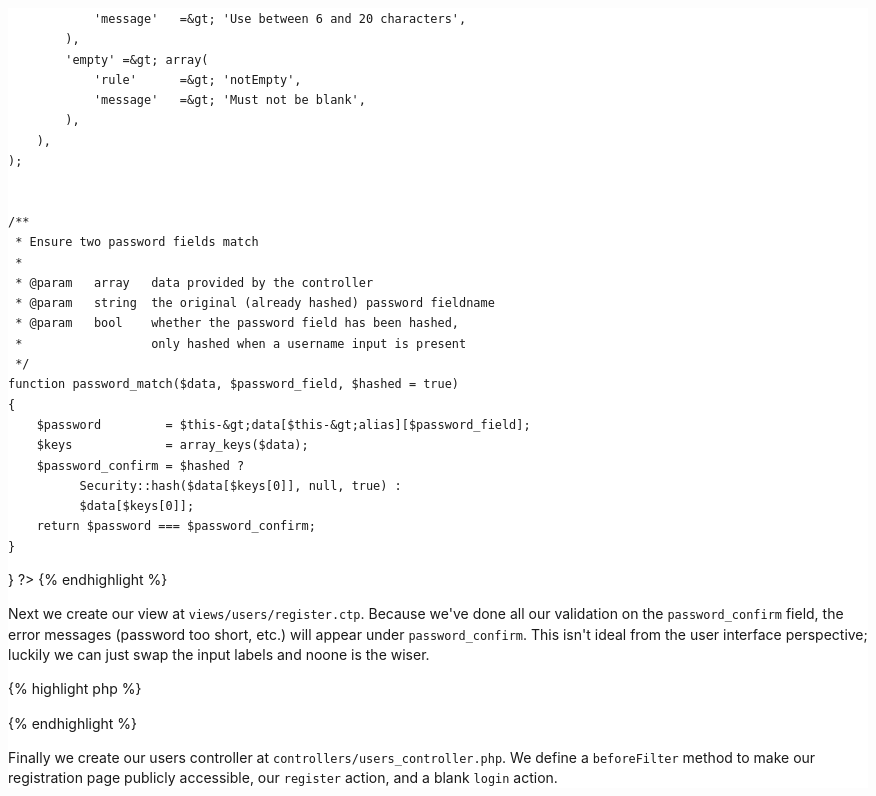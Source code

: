                 'message'   =&gt; 'Use between 6 and 20 characters',
            ),
            'empty' =&gt; array(
                'rule'      =&gt; 'notEmpty',
                'message'   =&gt; 'Must not be blank',
            ),
        ),
    );
    

    /**
     * Ensure two password fields match
     *
     * @param   array   data provided by the controller
     * @param   string  the original (already hashed) password fieldname
     * @param   bool    whether the password field has been hashed,
     *                  only hashed when a username input is present
     */
    function password_match($data, $password_field, $hashed = true)
    {        
        $password         = $this-&gt;data[$this-&gt;alias][$password_field];
        $keys             = array_keys($data);
        $password_confirm = $hashed ?
              Security::hash($data[$keys[0]], null, true) :
              $data[$keys[0]];
        return $password === $password_confirm;
    }
}
?>
{% endhighlight %}

Next we create our view at <code>views/users/register.ctp</code>. Because we've done all our validation on the <code>password_confirm</code> field, the error messages (password too short, etc.) will appear under <code>password_confirm</code>. This isn't ideal from the user interface perspective; luckily we can just swap the input labels and noone is the wiser.

{% highlight php %}
<?php
views/users/register.ctp:
&lt;?php
echo $this-&gt;Form-&gt;create(array('action' =&gt; 'register'));
echo $this-&gt;Form-&gt;input('name');
echo $this-&gt;Form-&gt;input('email');
echo $this-&gt;Form-&gt;input('username');
echo $this-&gt;Form-&gt;input('password_confirm', array('label' =&gt; 'Password', 'type' =&gt; 'password'));
echo $this-&gt;Form-&gt;input('password', array('label' =&gt; 'Password Confirm'));
echo $this-&gt;Form-&gt;end('Register');
?>
{% endhighlight %}

Finally we create our users controller at <code>controllers/users_controller.php</code>. We define a <code>beforeFilter</code> method to make our registration page publicly accessible, our <code>register</code> action, and a blank <code>login</code> action.
